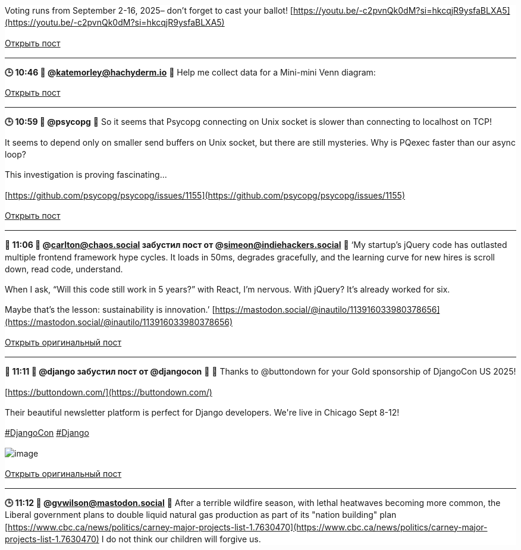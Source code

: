 Voting runs from September 2-16, 2025– don’t forget to cast your ballot!
[https://youtu.be/-c2pvnQk0dM?si=hkcqjR9ysfaBLXA5](https://youtu.be/-c2pvnQk0dM?si=hkcqjR9ysfaBLXA5)

[Открыть пост](https://fosstodon.org/@ThePSF/115185256706098117)

----
**🕒 10:46 👤 @katemorley@hachyderm.io**
💬 Help me collect data for a Mini-mini Venn diagram:

[Открыть пост](https://hachyderm.io/@katemorley/115185262188703781)

----
**🕒 10:59 👤 @psycopg**
💬 So it seems that Psycopg connecting on Unix socket is slower than connecting to localhost on TCP!

It seems to depend only on smaller send buffers on Unix socket, but there are still mysteries. Why is PQexec faster than our async loop?

This investigation is proving fascinating...

[https://github.com/psycopg/psycopg/issues/1155](https://github.com/psycopg/psycopg/issues/1155)

[Открыть пост](https://fosstodon.org/@psycopg/115185313101163640)

----
**🔄 11:06 👤 @carlton@chaos.social забустил пост от @simeon@indiehackers.social**
💬 ‘My startup’s jQuery code has outlasted multiple frontend framework hype cycles. It loads in 50ms, degrades gracefully, and the learning curve for new hires is scroll down, read code, understand.

When I ask, “Will this code still work in 5 years?” with React, I’m nervous. With jQuery? It’s already worked for six.

Maybe that’s the lesson: sustainability is innovation.’ [https://mastodon.social/@inautilo/113916033980378656](https://mastodon.social/@inautilo/113916033980378656)

[Открыть оригинальный пост](https://indiehackers.social/@simeon/113916144689592561)

----
**🔄 11:11 👤 @django забустил пост от @djangocon**
💬 📧 Thanks to @buttondown for your Gold sponsorship of DjangoCon US 2025! 

[https://buttondown.com/](https://buttondown.com/) 

Their beautiful newsletter platform is perfect for Django developers. 
We're live in Chicago Sept 8-12!

 [#DjangoCon](https://fosstodon.org/tags/DjangoCon) [#Django](https://fosstodon.org/tags/Django)

![image](https://cdn.fosstodon.org/media_attachments/files/115/182/128/849/743/405/original/a64f84e86326f794.png)

[Открыть оригинальный пост](https://fosstodon.org/@djangocon/115182129024713158)

----
**🕒 11:12 👤 @gvwilson@mastodon.social**
💬 After a terrible wildfire season, with lethal heatwaves becoming more common, the Liberal government plans to double liquid natural gas production as part of its "nation building" plan [https://www.cbc.ca/news/politics/carney-major-projects-list-1.7630470](https://www.cbc.ca/news/politics/carney-major-projects-list-1.7630470) I do not think our children will forgive us.
